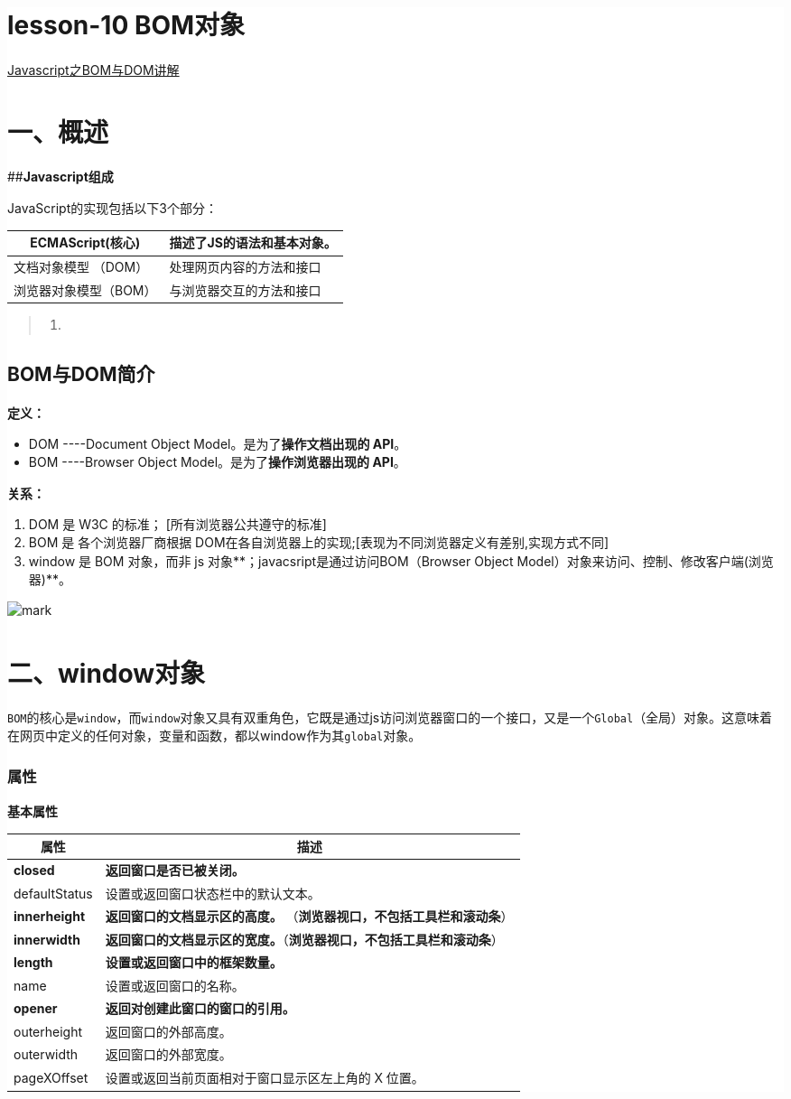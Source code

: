 # lesson-10 BOM对象

[Javascript之BOM与DOM讲解](https://blog.csdn.net/qq877507054/article/details/51395830?utm_medium=distribute.pc_relevant.none-task-blog-OPENSEARCH-3.control&depth_1-utm_source=distribute.pc_relevant.none-task-blog-OPENSEARCH-3.control)

# 一、概述

##**Javascript组成**

JavaScript的实现包括以下3个部分：

| ECMAScript(核心)      | 描述了JS的语法和基本对象。 |
| --------------------- | -------------------------- |
| 文档对象模型 （DOM）  | 处理网页内容的方法和接口   |
| 浏览器对象模型（BOM） | 与浏览器交互的方法和接口   |

 >1. 

## BOM与DOM简介

**定义：**

- DOM ----Document Object Model。是为了**操作文档出现的 API**。
- BOM ----Browser Object Model。是为了**操作浏览器出现的 API**。

**关系：**

1. DOM 是 W3C 的标准； [所有浏览器公共遵守的标准]
2. BOM 是 各个浏览器厂商根据 DOM在各自浏览器上的实现;[表现为不同浏览器定义有差别,实现方式不同]
3. window 是 BOM 对象，而非 js 对象**；javacsript是通过访问BOM（Browser Object Model）对象来访问、控制、修改客户端(浏览器)**。

![mark](http://qiniu.wind-zhou.com/blog/201216/eDGFDHDh2e.png?imageslim)



# 二、window对象

`BOM`的核心是`window`，而`window`对象又具有双重角色，它既是通过js访问浏览器窗口的一个接口，又是一个`Global`（全局）对象。这意味着在网页中定义的任何对象，变量和函数，都以window作为其`global`对象。

### 属性

**基本属性**

| 属性                                       | 描述                                                         |
| ------------------------------------------ | ------------------------------------------------------------ |
| **closed**                                 | **返回窗口是否已被关闭。**                                   |
| defaultStatus                              | 设置或返回窗口状态栏中的默认文本。                           |
| **innerheight**                            | **返回窗口的文档显示区的高度。**  （**浏览器视口，不包括工具栏和滚动条**） |
| **innerwidth**                             | **返回窗口的文档显示区的宽度。**（**浏览器视口，不包括工具栏和滚动条**） |
| **length**                                 | **设置或返回窗口中的框架数量。**                             |
| name                                       | 设置或返回窗口的名称。                                       |
| **opener**                                 | **返回对创建此窗口的窗口的引用。**                           |
| outerheight                                | 返回窗口的外部高度。                                         |
| outerwidth                                 | 返回窗口的外部宽度。                                         |
| pageXOffset                                | 设置或返回当前页面相对于窗口显示区左上角的 X 位置。          |